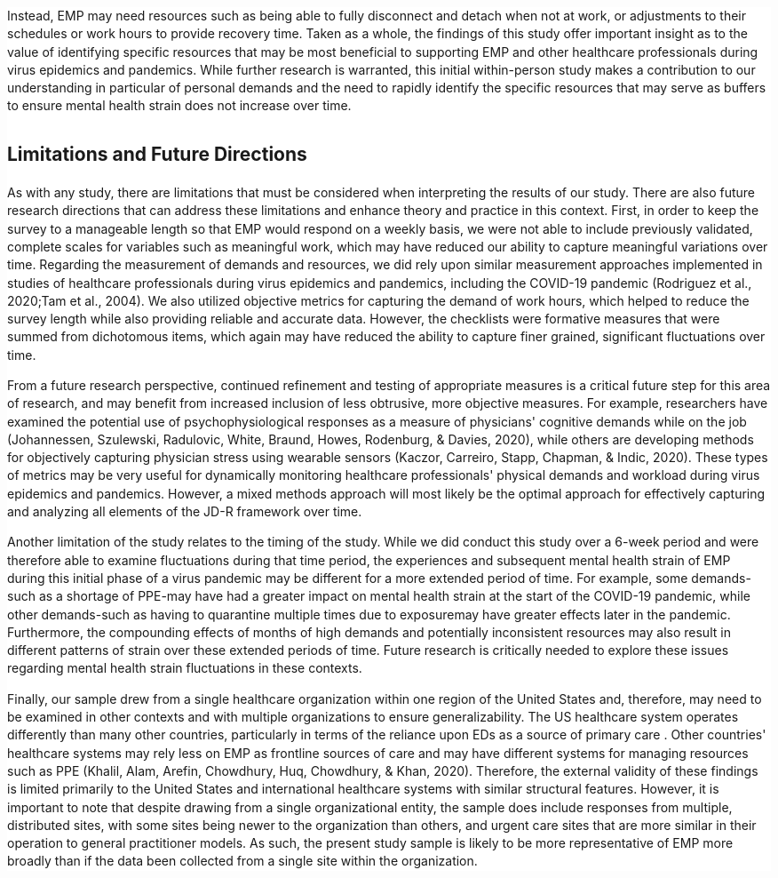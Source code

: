 Instead, EMP may need resources such as being able to fully disconnect and detach when not at work, or adjustments to their schedules or work hours to provide recovery time. Taken as a whole, the findings of this study offer important insight as to the value of identifying specific resources that may be most beneficial to supporting EMP and other healthcare professionals during virus epidemics and pandemics. While further research is warranted, this initial within-person study makes a contribution to our understanding in particular of personal demands and the need to rapidly identify the specific resources that may serve as buffers to ensure mental health strain does not increase over time.


## Limitations and Future Directions

As with any study, there are limitations that must be considered when interpreting the results of our study. There are also future research directions that can address these limitations and enhance theory and practice in this context. First, in order to keep the survey to a manageable length so that EMP would respond on a weekly basis, we were not able to include previously validated, complete scales for variables such as meaningful work, which may have reduced our ability to capture meaningful variations over time. Regarding the measurement of demands and resources, we did rely upon similar measurement approaches implemented in studies of healthcare professionals during virus epidemics and pandemics, including the COVID-19 pandemic (Rodriguez et al., 2020;Tam et al., 2004). We also utilized objective metrics for capturing the demand of work hours, which helped to reduce the survey length while also providing reliable and accurate data. However, the checklists were formative measures that were summed from dichotomous items, which again may have reduced the ability to capture finer grained, significant fluctuations over time.

From a future research perspective, continued refinement and testing of appropriate measures is a critical future step for this area of research, and may benefit from increased inclusion of less obtrusive, more objective measures. For example, researchers have examined the potential use of psychophysiological responses as a measure of physicians' cognitive demands while on the job (Johannessen, Szulewski, Radulovic, White, Braund, Howes, Rodenburg, & Davies, 2020), while others are developing methods for objectively capturing physician stress using wearable sensors (Kaczor, Carreiro, Stapp, Chapman, & Indic, 2020). These types of metrics may be very useful for dynamically monitoring healthcare professionals' physical demands and workload during virus epidemics and pandemics. However, a mixed methods approach will most likely be the optimal approach for effectively capturing and analyzing all elements of the JD-R framework over time.

Another limitation of the study relates to the timing of the study. While we did conduct this study over a 6-week period and were therefore able to examine fluctuations during that time period, the experiences and subsequent mental health strain of EMP during this initial phase of a virus pandemic may be different for a more extended period of time. For example, some demands-such as a shortage of PPE-may have had a greater impact on mental health strain at the start of the COVID-19 pandemic, while other demands-such as having to quarantine multiple times due to exposuremay have greater effects later in the pandemic. Furthermore, the compounding effects of months of high demands and potentially inconsistent resources may also result in different patterns of strain over these extended periods of time. Future research is critically needed to explore these issues regarding mental health strain fluctuations in these contexts.

Finally, our sample drew from a single healthcare organization within one region of the United States and, therefore, may need to be examined in other contexts and with multiple organizations to ensure generalizability. The US healthcare system operates differently than many other countries, particularly in terms of the reliance upon EDs as a source of primary care . Other countries' healthcare systems may rely less on EMP as frontline sources of care and may have different systems for managing resources such as PPE (Khalil, Alam, Arefin, Chowdhury, Huq, Chowdhury, & Khan, 2020). Therefore, the external validity of these findings is limited primarily to the United States and international healthcare systems with similar structural features. However, it is important to note that despite drawing from a single organizational entity, the sample does include responses from multiple, distributed sites, with some sites being newer to the organization than others, and urgent care sites that are more similar in their operation to general practitioner models. As such, the present study sample is likely to be more representative of EMP more broadly than if the data been collected from a single site within the organization.
